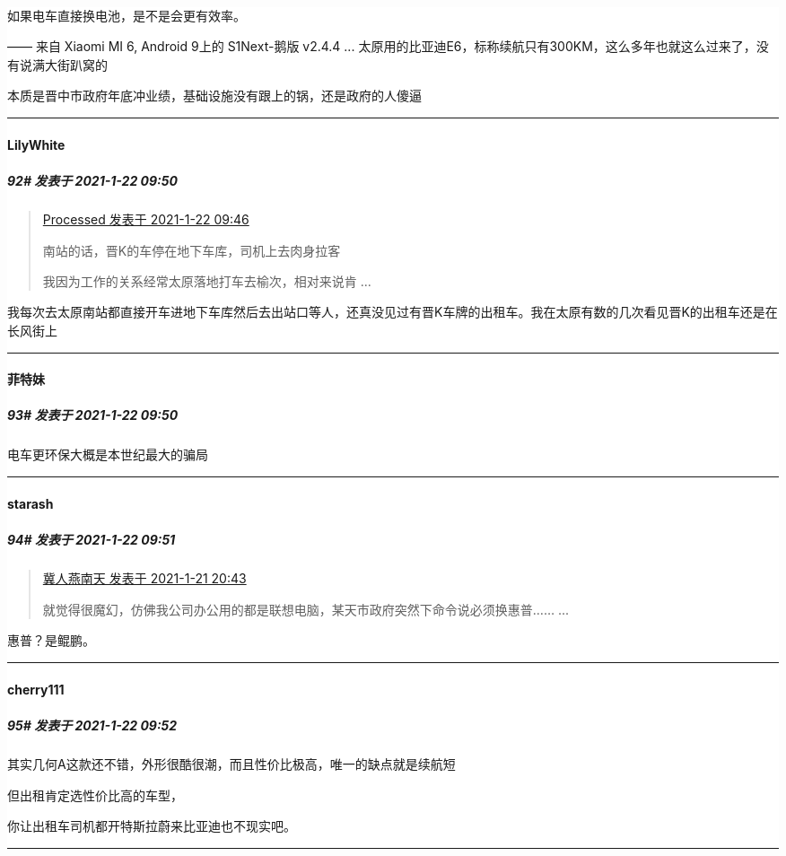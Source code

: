 如果电车直接换电池，是不是会更有效率。


—— 来自 Xiaomi MI 6, Android 9上的 S1Next-鹅版 v2.4.4 ...</blockquote>
太原用的比亚迪E6，标称续航只有300KM，这么多年也就这么过来了，没有说满大街趴窝的


本质是晋中市政府年底冲业绩，基础设施没有跟上的锅，还是政府的人傻逼


-----

####  LilyWhite  
##### 92#       发表于 2021-1-22 09:50


<blockquote><a href="httphttps://bbs.saraba1st.com/2b/forum.php?mod=redirect&amp;goto=findpost&amp;pid=50109696&amp;ptid=1983996" target="_blank">Processed 发表于 2021-1-22 09:46</a>

南站的话，晋K的车停在地下车库，司机上去肉身拉客


我因为工作的关系经常太原落地打车去榆次，相对来说肯 ...</blockquote>
我每次去太原南站都直接开车进地下车库然后去出站口等人，还真没见过有晋K车牌的出租车。我在太原有数的几次看见晋K的出租车还是在长风街上


-----

####  菲特妹  
##### 93#       发表于 2021-1-22 09:50


电车更环保大概是本世纪最大的骗局


-----

####  starash  
##### 94#       发表于 2021-1-22 09:51


<blockquote><a href="httphttps://bbs.saraba1st.com/2b/forum.php?mod=redirect&amp;goto=findpost&amp;pid=50105804&amp;ptid=1983996" target="_blank">冀人燕南天 发表于 2021-1-21 20:43</a>

就觉得很魔幻，仿佛我公司办公用的都是联想电脑，某天市政府突然下命令说必须换惠普…… ...</blockquote>
惠普？是鲲鹏。


-----

####  cherry111  
##### 95#       发表于 2021-1-22 09:52


其实几何A这款还不错，外形很酷很潮，而且性价比极高，唯一的缺点就是续航短

但出租肯定选性价比高的车型，

你让出租车司机都开特斯拉蔚来比亚迪也不现实吧。


-----
